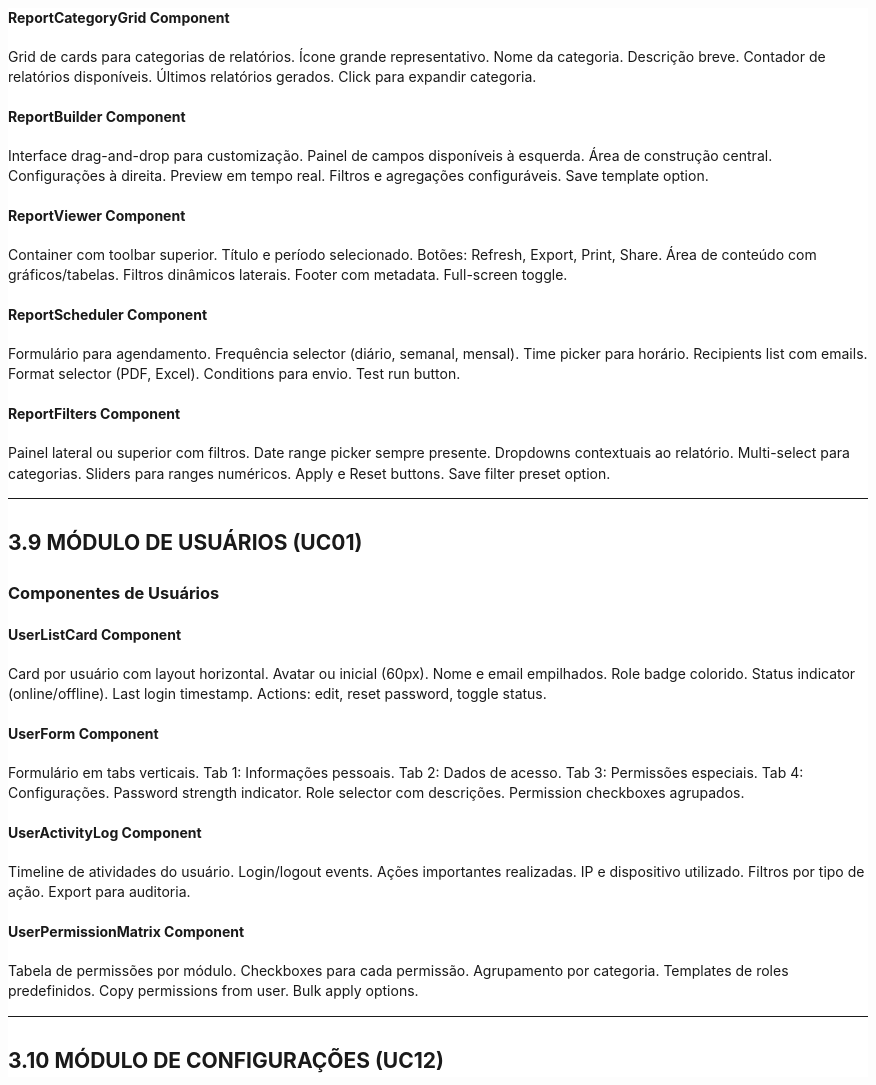 #### **ReportCategoryGrid Component**
Grid de cards para categorias de relatórios. Ícone grande representativo. Nome da categoria. Descrição breve. Contador de relatórios disponíveis. Últimos relatórios gerados. Click para expandir categoria.

#### **ReportBuilder Component**
Interface drag-and-drop para customização. Painel de campos disponíveis à esquerda. Área de construção central. Configurações à direita. Preview em tempo real. Filtros e agregações configuráveis. Save template option.

#### **ReportViewer Component**
Container com toolbar superior. Título e período selecionado. Botões: Refresh, Export, Print, Share. Área de conteúdo com gráficos/tabelas. Filtros dinâmicos laterais. Footer com metadata. Full-screen toggle.

#### **ReportScheduler Component**
Formulário para agendamento. Frequência selector (diário, semanal, mensal). Time picker para horário. Recipients list com emails. Format selector (PDF, Excel). Conditions para envio. Test run button.

#### **ReportFilters Component**
Painel lateral ou superior com filtros. Date range picker sempre presente. Dropdowns contextuais ao relatório. Multi-select para categorias. Sliders para ranges numéricos. Apply e Reset buttons. Save filter preset option.

---

## **3.9 MÓDULO DE USUÁRIOS (UC01)**

### **Componentes de Usuários**

#### **UserListCard Component**
Card por usuário com layout horizontal. Avatar ou inicial (60px). Nome e email empilhados. Role badge colorido. Status indicator (online/offline). Last login timestamp. Actions: edit, reset password, toggle status.

#### **UserForm Component**
Formulário em tabs verticais. Tab 1: Informações pessoais. Tab 2: Dados de acesso. Tab 3: Permissões especiais. Tab 4: Configurações. Password strength indicator. Role selector com descrições. Permission checkboxes agrupados.

#### **UserActivityLog Component**
Timeline de atividades do usuário. Login/logout events. Ações importantes realizadas. IP e dispositivo utilizado. Filtros por tipo de ação. Export para auditoria.

#### **UserPermissionMatrix Component**
Tabela de permissões por módulo. Checkboxes para cada permissão. Agrupamento por categoria. Templates de roles predefinidos. Copy permissions from user. Bulk apply options.

---

## **3.10 MÓDULO DE CONFIGURAÇÕES (UC12)**
